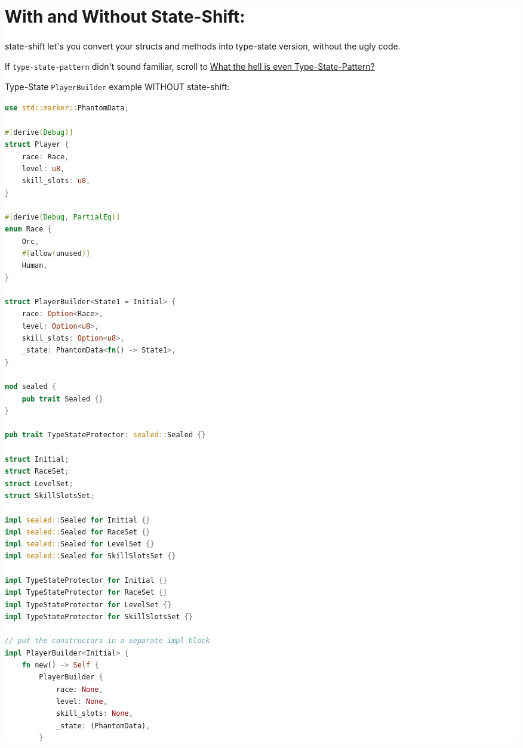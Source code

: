 # With and Without State-Shift:

state-shift let's you convert your structs and methods into type-state version, without the ugly code.

If `type-state-pattern` didn't sound familiar, scroll to [What the hell is even Type-State-Pattern?](#what-the-hell-is-even-type-state-pattern)


Type-State `PlayerBuilder` example WITHOUT state-shift:
```rust
use std::marker::PhantomData;

#[derive(Debug)]
struct Player {
    race: Race,
    level: u8,
    skill_slots: u8,
}

#[derive(Debug, PartialEq)]
enum Race {
    Orc,
    #[allow(unused)]
    Human,
}

struct PlayerBuilder<State1 = Initial> {
    race: Option<Race>,
    level: Option<u8>,
    skill_slots: Option<u8>,
    _state: PhantomData<fn() -> State1>,
}

mod sealed {
    pub trait Sealed {}
}

pub trait TypeStateProtector: sealed::Sealed {}

struct Initial;
struct RaceSet;
struct LevelSet;
struct SkillSlotsSet;

impl sealed::Sealed for Initial {}
impl sealed::Sealed for RaceSet {}
impl sealed::Sealed for LevelSet {}
impl sealed::Sealed for SkillSlotsSet {}

impl TypeStateProtector for Initial {}
impl TypeStateProtector for RaceSet {}
impl TypeStateProtector for LevelSet {}
impl TypeStateProtector for SkillSlotsSet {}

// put the constructors in a separate impl block
impl PlayerBuilder<Initial> {
    fn new() -> Self {
        PlayerBuilder {
            race: None,
            level: None,
            skill_slots: None,
            _state: (PhantomData),
        }
```